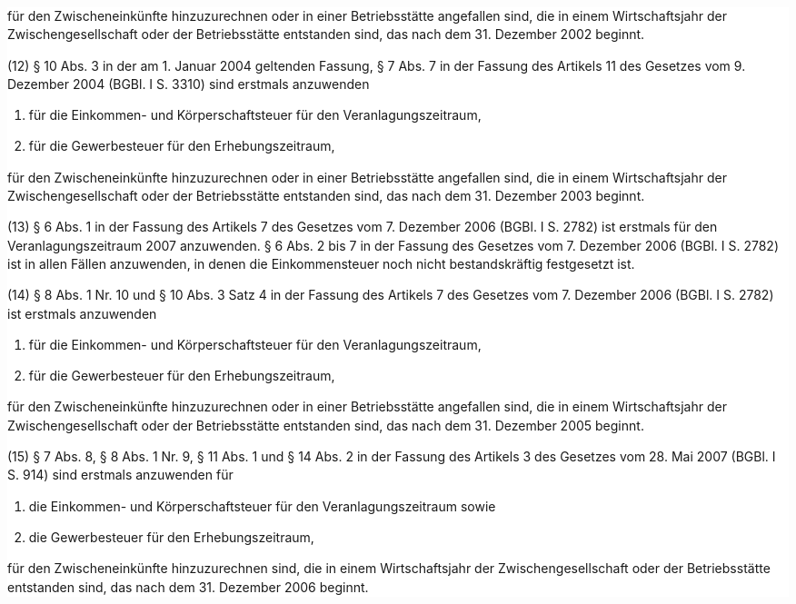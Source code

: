 

für den Zwischeneinkünfte hinzuzurechnen oder in einer Betriebsstätte
angefallen sind, die in einem Wirtschaftsjahr der Zwischengesellschaft
oder der Betriebsstätte entstanden sind, das nach dem 31. Dezember
2002 beginnt.

(12) § 10 Abs. 3 in der am 1. Januar 2004 geltenden Fassung, § 7 Abs.
7 in der Fassung des Artikels 11 des Gesetzes vom 9. Dezember 2004
(BGBl. I S. 3310) sind erstmals anzuwenden

1.  für die Einkommen- und Körperschaftsteuer für den
    Veranlagungszeitraum,


2.  für die Gewerbesteuer für den Erhebungszeitraum,



für den Zwischeneinkünfte hinzuzurechnen oder in einer Betriebsstätte
angefallen sind, die in einem Wirtschaftsjahr der Zwischengesellschaft
oder der Betriebsstätte entstanden sind, das nach dem 31. Dezember
2003 beginnt.

(13) § 6 Abs. 1 in der Fassung des Artikels 7 des Gesetzes vom 7.
Dezember 2006 (BGBl. I S. 2782) ist erstmals für den
Veranlagungszeitraum 2007 anzuwenden. § 6 Abs. 2 bis 7 in der Fassung
des Gesetzes vom 7. Dezember 2006 (BGBl. I S. 2782) ist in allen
Fällen anzuwenden, in denen die Einkommensteuer noch nicht
bestandskräftig festgesetzt ist.

(14) § 8 Abs. 1 Nr. 10 und § 10 Abs. 3 Satz 4 in der Fassung des
Artikels 7 des Gesetzes vom 7. Dezember 2006 (BGBl. I S. 2782) ist
erstmals anzuwenden

1.  für die Einkommen- und Körperschaftsteuer für den
    Veranlagungszeitraum,


2.  für die Gewerbesteuer für den Erhebungszeitraum,



für den Zwischeneinkünfte hinzuzurechnen oder in einer Betriebsstätte
angefallen sind, die in einem Wirtschaftsjahr der Zwischengesellschaft
oder der Betriebsstätte entstanden sind, das nach dem 31. Dezember
2005 beginnt.

(15) § 7 Abs. 8, § 8 Abs. 1 Nr. 9, § 11 Abs. 1 und § 14 Abs. 2 in der
Fassung des Artikels 3 des Gesetzes vom 28. Mai 2007 (BGBl. I S. 914)
sind erstmals anzuwenden für

1.  die Einkommen- und Körperschaftsteuer für den Veranlagungszeitraum
    sowie


2.  die Gewerbesteuer für den Erhebungszeitraum,



für den Zwischeneinkünfte hinzuzurechnen sind, die in einem
Wirtschaftsjahr der Zwischengesellschaft oder der Betriebsstätte
entstanden sind, das nach dem 31. Dezember 2006 beginnt.
